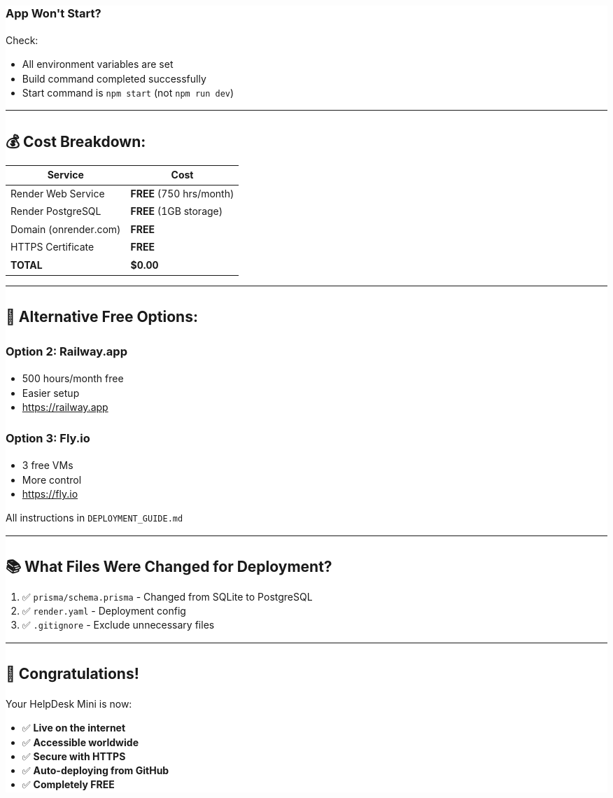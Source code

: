 ### App Won't Start?
Check:
- All environment variables are set
- Build command completed successfully
- Start command is `npm start` (not `npm run dev`)

---

## 💰 Cost Breakdown:

| Service | Cost |
|---------|------|
| Render Web Service | **FREE** (750 hrs/month) |
| Render PostgreSQL | **FREE** (1GB storage) |
| Domain (onrender.com) | **FREE** |
| HTTPS Certificate | **FREE** |
| **TOTAL** | **$0.00** |

---

## 🎯 Alternative Free Options:

### Option 2: Railway.app
- 500 hours/month free
- Easier setup
- https://railway.app

### Option 3: Fly.io
- 3 free VMs
- More control
- https://fly.io

All instructions in `DEPLOYMENT_GUIDE.md`

---

## 📚 What Files Were Changed for Deployment?

1. ✅ `prisma/schema.prisma` - Changed from SQLite to PostgreSQL
2. ✅ `render.yaml` - Deployment config
3. ✅ `.gitignore` - Exclude unnecessary files

---

## 🎊 Congratulations!

Your HelpDesk Mini is now:
- ✅ **Live on the internet**
- ✅ **Accessible worldwide**
- ✅ **Secure with HTTPS**
- ✅ **Auto-deploying from GitHub**
- ✅ **Completely FREE**
